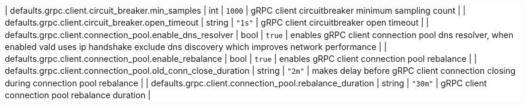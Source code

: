 | defaults.grpc.client.circuit_breaker.min_samples                                                      | int    | `1000`                                                                                                                                                                                                                                                                                                                                                                                                                                                                 | gRPC client circuitbreaker minimum sampling count                                                                                                                                                                                                                                                                                                                                                                                        |
| defaults.grpc.client.circuit_breaker.open_timeout                                                     | string | `"1s"`                                                                                                                                                                                                                                                                                                                                                                                                                                                                 | gRPC client circuitbreaker open timeout                                                                                                                                                                                                                                                                                                                                                                                                  |
| defaults.grpc.client.connection_pool.enable_dns_resolver                                              | bool   | `true`                                                                                                                                                                                                                                                                                                                                                                                                                                                                 | enables gRPC client connection pool dns resolver, when enabled vald uses ip handshake exclude dns discovery which improves network performance                                                                                                                                                                                                                                                                                           |
| defaults.grpc.client.connection_pool.enable_rebalance                                                 | bool   | `true`                                                                                                                                                                                                                                                                                                                                                                                                                                                                 | enables gRPC client connection pool rebalance                                                                                                                                                                                                                                                                                                                                                                                            |
| defaults.grpc.client.connection_pool.old_conn_close_duration                                          | string | `"2m"`                                                                                                                                                                                                                                                                                                                                                                                                                                                                 | makes delay before gRPC client connection closing during connection pool rebalance                                                                                                                                                                                                                                                                                                                                                       |
| defaults.grpc.client.connection_pool.rebalance_duration                                               | string | `"30m"`                                                                                                                                                                                                                                                                                                                                                                                                                                                                | gRPC client connection pool rebalance duration                                                                                                                                                                                                                                                                                                                                                                                           |